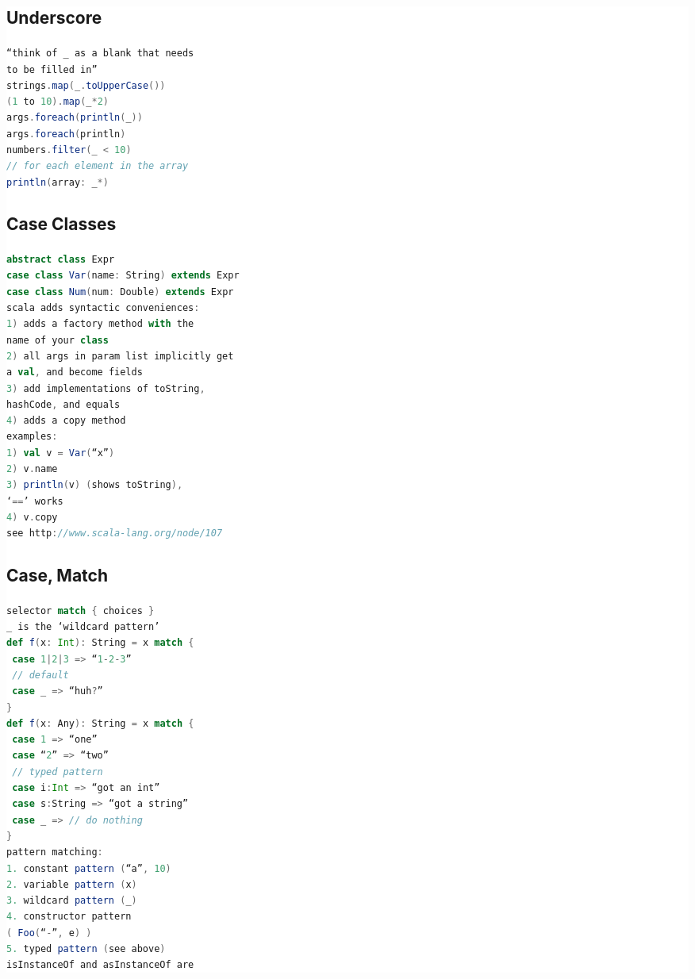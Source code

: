 ## Underscore

```scala
“think of _ as a blank that needs 
to be filled in”
strings.map(_.toUpperCase())
(1 to 10).map(_*2)
args.foreach(println(_))
args.foreach(println)
numbers.filter(_ < 10)
// for each element in the array
println(array: _*)
```

## Case Classes

```scala
abstract class Expr
case class Var(name: String) extends Expr
case class Num(num: Double) extends Expr
scala adds syntactic conveniences:
1) adds a factory method with the
name of your class
2) all args in param list implicitly get 
a val, and become fields
3) add implementations of toString, 
hashCode, and equals
4) adds a copy method
examples:
1) val v = Var(“x”)
2) v.name
3) println(v) (shows toString), 
‘==’ works
4) v.copy
see http://www.scala-lang.org/node/107
```

## Case, Match

```scala
selector match { choices }
_ is the ‘wildcard pattern’
def f(x: Int): String = x match {
 case 1|2|3 => “1-2-3”
 // default
 case _ => “huh?”
}
def f(x: Any): String = x match {
 case 1 => “one”
 case “2” => “two”
 // typed pattern
 case i:Int => “got an int”
 case s:String => “got a string”
 case _ => // do nothing
}
pattern matching:
1. constant pattern (“a”, 10)
2. variable pattern (x)
3. wildcard pattern (_)
4. constructor pattern 
( Foo(“-”, e) )
5. typed pattern (see above)
isInstanceOf and asInstanceOf are 
```